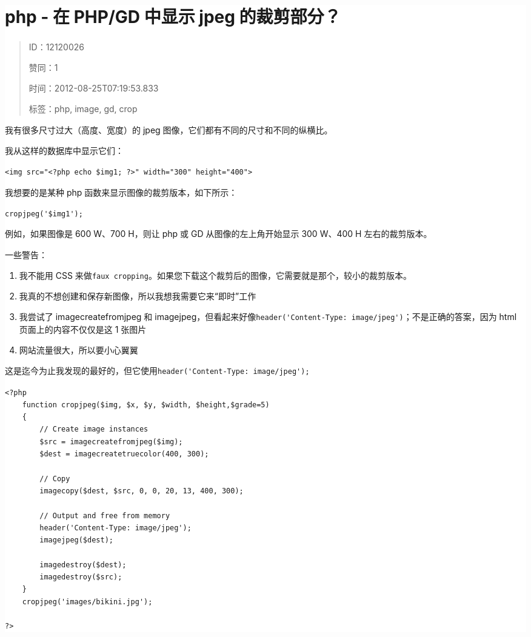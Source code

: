 # php - 在 PHP/GD 中显示 jpeg 的裁剪部分？

> ID：12120026
> 
> 赞同：1
> 
> 时间：2012-08-25T07:19:53.833
> 
> 标签：php, image, gd, crop

我有很多尺寸过大（高度、宽度）的 jpeg 图像，它们都有不同的尺寸和不同的纵横比。

我从这样的数据库中显示它们：

```
<img src="<?php echo $img1; ?>" width="300" height="400"> 
```

我想要的是某种 php 函数来显示图像的裁剪版本，如下所示：

```
cropjpeg('$img1'); 
```

例如，如果图像是 600 W、700 H，则让 php 或 GD 从图像的左上角开始显示 300 W、400 H 左右的裁剪版本。

一些警告：

1.  我不能用 CSS 来做`faux cropping`。如果您下载这个裁剪后的图像，它需要就是那个，较小的裁剪版本。

2.  我真的不想创建和保存新图像，所以我想我需要它来“即时”工作

3.  我尝试了 imagecreatefromjpeg 和 imagejpeg，但看起来好像`header('Content-Type: image/jpeg')`；不是正确的答案，因为 html 页面上的内容不仅仅是这 1 张图片

4.  网站流量很大，所以要小心翼翼

这是迄今为止我发现的最好的，但它使用`header('Content-Type: image/jpeg');`

```
<?php
    function cropjpeg($img, $x, $y, $width, $height,$grade=5)
    {
        // Create image instances
        $src = imagecreatefromjpeg($img);
        $dest = imagecreatetruecolor(400, 300);

        // Copy
        imagecopy($dest, $src, 0, 0, 20, 13, 400, 300);

        // Output and free from memory
        header('Content-Type: image/jpeg');
        imagejpeg($dest);

        imagedestroy($dest);
        imagedestroy($src);
    }
    cropjpeg('images/bikini.jpg');

?> 
```
